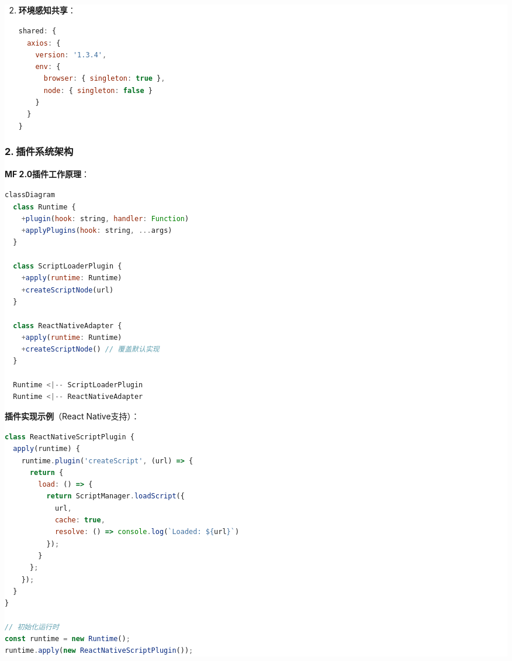 2. **环境感知共享**：

   ```js
   shared: {
     axios: {
       version: '1.3.4',
       env: {
         browser: { singleton: true },
         node: { singleton: false }
       }
     }
   }
   ```

### 2. 插件系统架构

**MF 2.0插件工作原理**：

```js
classDiagram
  class Runtime {
    +plugin(hook: string, handler: Function)
    +applyPlugins(hook: string, ...args)
  }
  
  class ScriptLoaderPlugin {
    +apply(runtime: Runtime)
    +createScriptNode(url)
  }
  
  class ReactNativeAdapter {
    +apply(runtime: Runtime)
    +createScriptNode() // 覆盖默认实现
  }
  
  Runtime <|-- ScriptLoaderPlugin
  Runtime <|-- ReactNativeAdapter
```

**插件实现示例**（React Native支持）：

```js
class ReactNativeScriptPlugin {
  apply(runtime) {
    runtime.plugin('createScript', (url) => {
      return {
        load: () => {
          return ScriptManager.loadScript({
            url,
            cache: true,
            resolve: () => console.log(`Loaded: ${url}`)
          });
        }
      };
    });
  }
}

// 初始化运行时
const runtime = new Runtime();
runtime.apply(new ReactNativeScriptPlugin());
```
